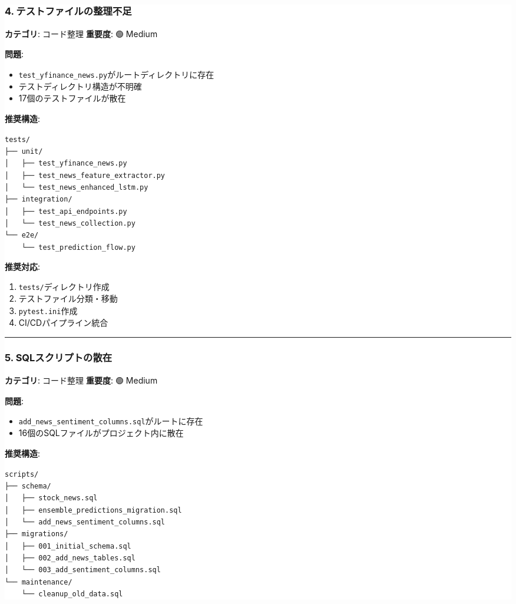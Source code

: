 ### 4. テストファイルの整理不足
**カテゴリ**: コード整理
**重要度**: 🟢 Medium

**問題**:
- `test_yfinance_news.py`がルートディレクトリに存在
- テストディレクトリ構造が不明確
- 17個のテストファイルが散在

**推奨構造**:
```
tests/
├── unit/
│   ├── test_yfinance_news.py
│   ├── test_news_feature_extractor.py
│   └── test_news_enhanced_lstm.py
├── integration/
│   ├── test_api_endpoints.py
│   └── test_news_collection.py
└── e2e/
    └── test_prediction_flow.py
```

**推奨対応**:
1. `tests/`ディレクトリ作成
2. テストファイル分類・移動
3. `pytest.ini`作成
4. CI/CDパイプライン統合

---

### 5. SQLスクリプトの散在
**カテゴリ**: コード整理
**重要度**: 🟢 Medium

**問題**:
- `add_news_sentiment_columns.sql`がルートに存在
- 16個のSQLファイルがプロジェクト内に散在

**推奨構造**:
```
scripts/
├── schema/
│   ├── stock_news.sql
│   ├── ensemble_predictions_migration.sql
│   └── add_news_sentiment_columns.sql
├── migrations/
│   ├── 001_initial_schema.sql
│   ├── 002_add_news_tables.sql
│   └── 003_add_sentiment_columns.sql
└── maintenance/
    └── cleanup_old_data.sql
```
